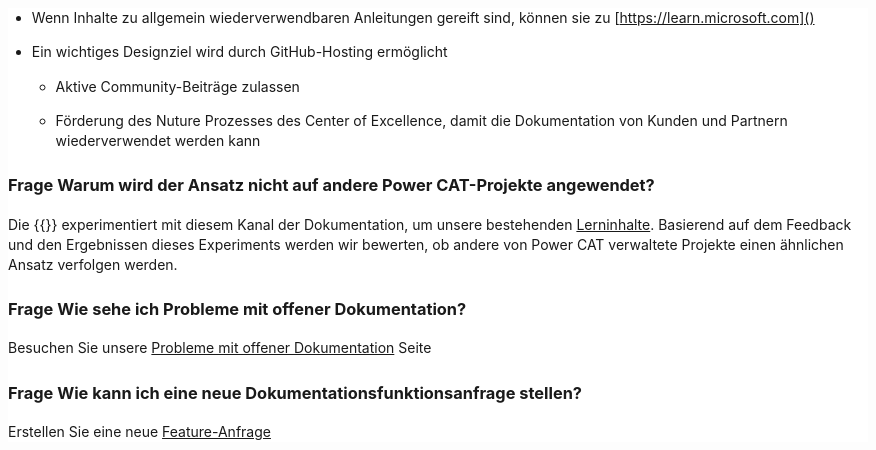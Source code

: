 - Wenn Inhalte zu allgemein wiederverwendbaren Anleitungen gereift sind, können sie zu [https://learn.microsoft.com]()

- Ein wichtiges Designziel wird durch GitHub-Hosting ermöglicht

   - Aktive Community-Beiträge zulassen
   
   - Förderung des Nuture Prozesses des Center of Excellence, damit die Dokumentation von Kunden und Partnern wiederverwendet werden kann

### **Frage** Warum wird der Ansatz nicht auf andere Power CAT-Projekte angewendet?

Die {{<product-name>}} experimentiert mit diesem Kanal der Dokumentation, um unsere bestehenden [Lerninhalte](https://aka.ms/automation-kit-learn). Basierend auf dem Feedback und den Ergebnissen dieses Experiments werden wir bewerten, ob andere von Power CAT verwaltete Projekte einen ähnlichen Ansatz verfolgen werden.

### **Frage** Wie sehe ich Probleme mit offener Dokumentation?

Besuchen Sie unsere [Probleme mit offener Dokumentation](https://github.com/microsoft/powercat-automation-kit/issues?q=is%3Aissue+is%3Aopen+label%3Adocumentation) Seite

### **Frage** Wie kann ich eine neue Dokumentationsfunktionsanfrage stellen?

Erstellen Sie eine neue [Feature-Anfrage](https://github.com/microsoft/powercat-automation-kit/issues/new?assignees=&labels=automation-kit%2Cenhancement,automation-kit%2Cdocumentation&template=2-automation-kit-feature.yml&title=%5BAutomation+Kit+-+Feature%5D%3A+FEATURE+TITLE)
